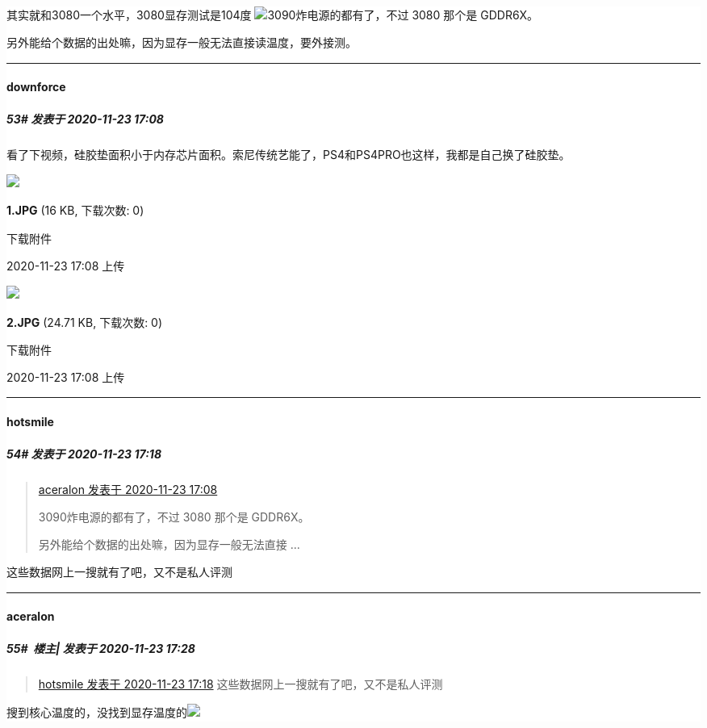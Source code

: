 其实就和3080一个水平，3080显存测试是104度</blockquote>
<img src="https://static.saraba1st.com/image/smiley/face2017/053.png" referrerpolicy="no-referrer">3090炸电源的都有了，不过 3080 那个是 GDDR6X。

另外能给个数据的出处嘛，因为显存一般无法直接读温度，要外接测。


-----

####  downforce  
##### 53#       发表于 2020-11-23 17:08


看了下视频，硅胶垫面积小于内存芯片面积。索尼传统艺能了，PS4和PS4PRO也这样，我都是自己换了硅胶垫。

<img src="https://img.saraba1st.com/forum/202011/23/170816y9q3qfqkbx2retie.jpg" referrerpolicy="no-referrer">


<strong>1.JPG</strong> (16 KB, 下载次数: 0)

下载附件

2020-11-23 17:08 上传


<img src="https://img.saraba1st.com/forum/202011/23/170825xr5jm73spm80jsms.jpg" referrerpolicy="no-referrer">


<strong>2.JPG</strong> (24.71 KB, 下载次数: 0)

下载附件

2020-11-23 17:08 上传


-----

####  hotsmile  
##### 54#       发表于 2020-11-23 17:18


<blockquote><a href="httphttps://bbs.saraba1st.com/2b/forum.php?mod=redirect&amp;goto=findpost&amp;pid=49494244&amp;ptid=1973848" target="_blank">aceralon 发表于 2020-11-23 17:08</a>

3090炸电源的都有了，不过 3080 那个是 GDDR6X。

另外能给个数据的出处嘛，因为显存一般无法直接 ...</blockquote>
这些数据网上一搜就有了吧，又不是私人评测


-----

####  aceralon  
##### 55#         楼主| 发表于 2020-11-23 17:28


<blockquote><a href="httphttps://bbs.saraba1st.com/2b/forum.php?mod=redirect&amp;goto=findpost&amp;pid=49494349&amp;ptid=1973848" target="_blank">hotsmile 发表于 2020-11-23 17:18</a>
这些数据网上一搜就有了吧，又不是私人评测</blockquote>
搜到核心温度的，没找到显存温度的<img src="https://static.saraba1st.com/image/smiley/face2017/006.png" referrerpolicy="no-referrer">
